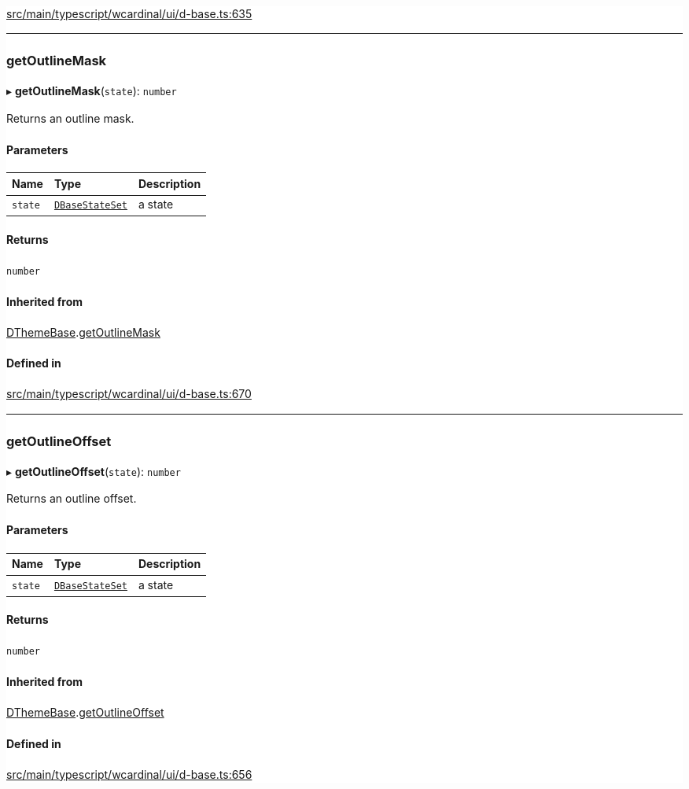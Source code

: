 [src/main/typescript/wcardinal/ui/d-base.ts:635](https://github.com/winter-cardinal/winter-cardinal-ui/blob/v0.414.0/src/main/typescript/wcardinal/ui/d-base.ts#L635)

___

### getOutlineMask

▸ **getOutlineMask**(`state`): `number`

Returns an outline mask.

#### Parameters

| Name | Type | Description |
| :------ | :------ | :------ |
| `state` | [`DBaseStateSet`](DBaseStateSet.md) | a state |

#### Returns

`number`

#### Inherited from

[DThemeBase](DThemeBase.md).[getOutlineMask](DThemeBase.md#getoutlinemask)

#### Defined in

[src/main/typescript/wcardinal/ui/d-base.ts:670](https://github.com/winter-cardinal/winter-cardinal-ui/blob/v0.414.0/src/main/typescript/wcardinal/ui/d-base.ts#L670)

___

### getOutlineOffset

▸ **getOutlineOffset**(`state`): `number`

Returns an outline offset.

#### Parameters

| Name | Type | Description |
| :------ | :------ | :------ |
| `state` | [`DBaseStateSet`](DBaseStateSet.md) | a state |

#### Returns

`number`

#### Inherited from

[DThemeBase](DThemeBase.md).[getOutlineOffset](DThemeBase.md#getoutlineoffset)

#### Defined in

[src/main/typescript/wcardinal/ui/d-base.ts:656](https://github.com/winter-cardinal/winter-cardinal-ui/blob/v0.414.0/src/main/typescript/wcardinal/ui/d-base.ts#L656)
